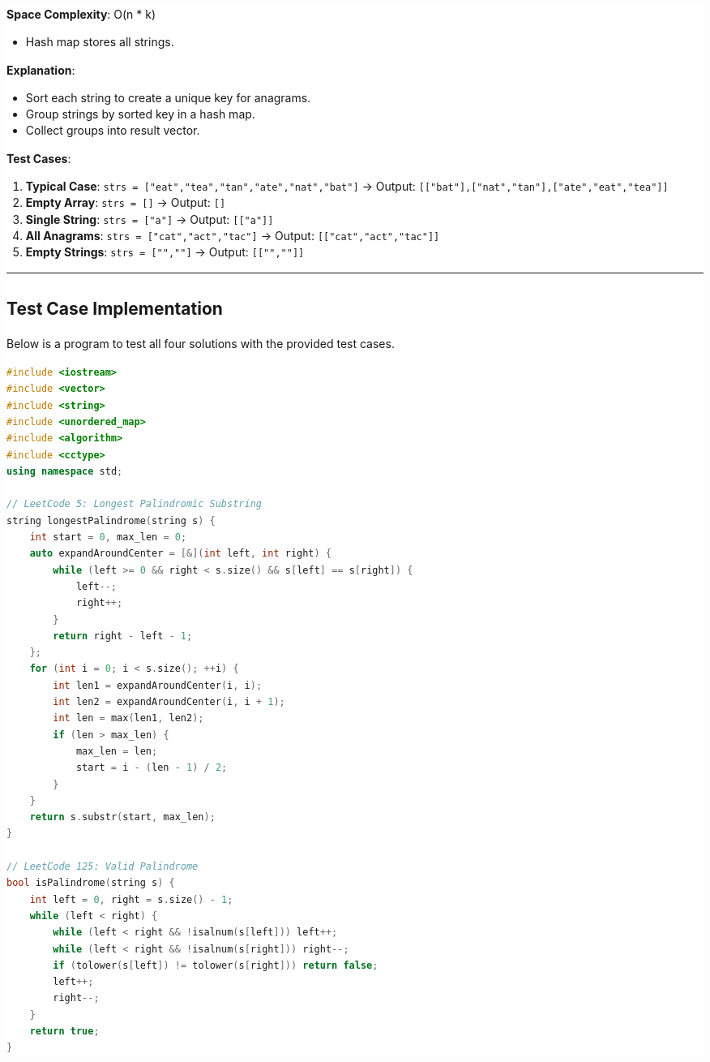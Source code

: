 **Space Complexity**: O(n * k)  
- Hash map stores all strings.

**Explanation**:
- Sort each string to create a unique key for anagrams.
- Group strings by sorted key in a hash map.
- Collect groups into result vector.

**Test Cases**:
1. **Typical Case**: `strs = ["eat","tea","tan","ate","nat","bat"]` → Output: `[["bat"],["nat","tan"],["ate","eat","tea"]]`  
2. **Empty Array**: `strs = []` → Output: `[]`  
3. **Single String**: `strs = ["a"]` → Output: `[["a"]]`  
4. **All Anagrams**: `strs = ["cat","act","tac"]` → Output: `[["cat","act","tac"]]`  
5. **Empty Strings**: `strs = ["",""]` → Output: `[["",""]]`  

---

## Test Case Implementation
Below is a program to test all four solutions with the provided test cases.

```cpp
#include <iostream>
#include <vector>
#include <string>
#include <unordered_map>
#include <algorithm>
#include <cctype>
using namespace std;

// LeetCode 5: Longest Palindromic Substring
string longestPalindrome(string s) {
    int start = 0, max_len = 0;
    auto expandAroundCenter = [&](int left, int right) {
        while (left >= 0 && right < s.size() && s[left] == s[right]) {
            left--;
            right++;
        }
        return right - left - 1;
    };
    for (int i = 0; i < s.size(); ++i) {
        int len1 = expandAroundCenter(i, i);
        int len2 = expandAroundCenter(i, i + 1);
        int len = max(len1, len2);
        if (len > max_len) {
            max_len = len;
            start = i - (len - 1) / 2;
        }
    }
    return s.substr(start, max_len);
}

// LeetCode 125: Valid Palindrome
bool isPalindrome(string s) {
    int left = 0, right = s.size() - 1;
    while (left < right) {
        while (left < right && !isalnum(s[left])) left++;
        while (left < right && !isalnum(s[right])) right--;
        if (tolower(s[left]) != tolower(s[right])) return false;
        left++;
        right--;
    }
    return true;
}

```
